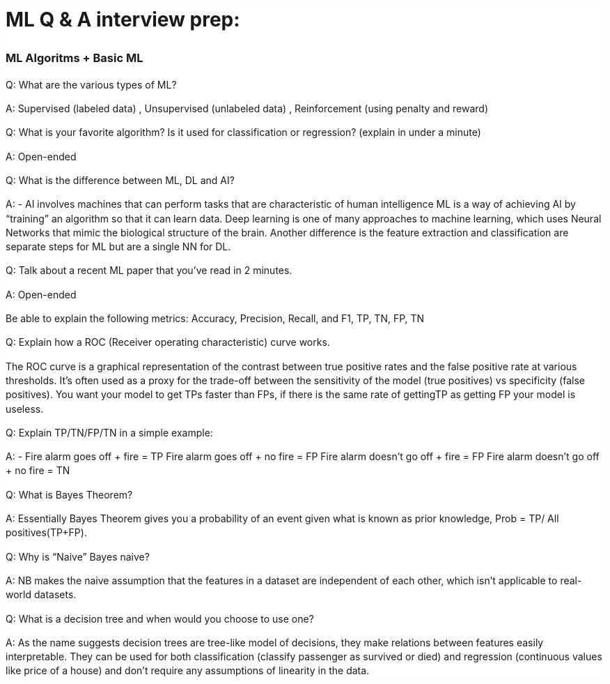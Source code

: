 # ML Q & A interview prep:

### ML Algoritms + Basic ML

Q: What are the various types of ML? 

A: Supervised (labeled data) , Unsupervised (unlabeled data) , Reinforcement (using penalty and reward)

Q: What is your favorite algorithm? Is it used for classification or regression? (explain in under a minute)

A: Open-ended

Q: What is the difference between ML, DL and AI?

A: - AI involves machines that can perform tasks that are characteristic of human intelligence
ML is a way of achieving AI by “training” an algorithm so that it can learn data.
Deep learning is one of many approaches to machine learning, which uses Neural Networks that mimic the biological structure of the brain. 
Another difference is the feature extraction and classification are separate steps for ML but are a single NN for DL.

Q: Talk about a recent ML paper that you’ve read in 2 minutes.

A: Open-ended

Be able to explain the following metrics: Accuracy, Precision, Recall, and F1, TP, TN, FP, TN

Q: Explain how a ROC (Receiver operating characteristic) curve works.

The ROC curve is a graphical representation of the contrast between true positive rates and the false positive rate at various thresholds. It’s often used as a proxy for the trade-off between the sensitivity of the model (true positives) vs specificity (false positives). You want your model to get TPs faster than FPs, if there is the same rate of gettingTP as getting FP your model is useless.

Q: Explain TP/TN/FP/TN in a simple example:

A: - Fire alarm goes off + fire = TP
Fire alarm goes off + no fire = FP
Fire alarm doesn’t go off + fire = FP
Fire alarm doesn’t go off + no fire = TN

Q: What is Bayes Theorem?

A: Essentially Bayes Theorem gives you a probability of an event given what is known as prior knowledge, Prob = TP/ All positives(TP+FP).

Q: Why is “Naive” Bayes naive? 

A: NB makes the naive assumption that the features in a dataset are independent of each other, which isn’t applicable to real-world datasets.

Q: What is a decision tree and when would you choose to use one?

A: As the name suggests decision trees are tree-like model of decisions, they make relations between features easily interpretable. They can be used for both classification (classify passenger as survived or died) and regression (continuous values like price of a house) and don’t require any assumptions of linearity in the data.

